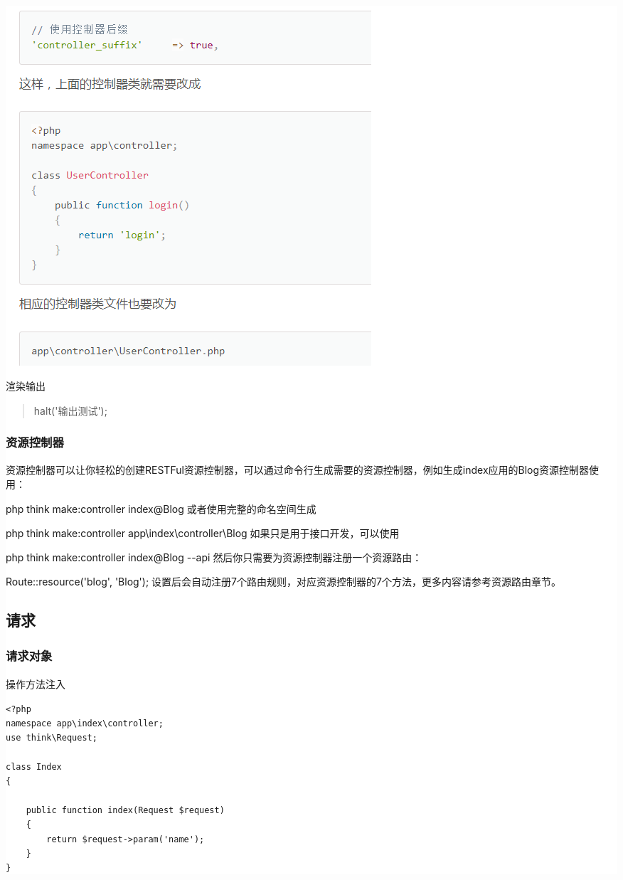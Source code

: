 ![](image/computer/language/php/Snipaste_2021-05-27_17-04-35.png)

渲染输出
> halt('输出测试');

### 资源控制器

资源控制器可以让你轻松的创建RESTFul资源控制器，可以通过命令行生成需要的资源控制器，例如生成index应用的Blog资源控制器使用：

php think make:controller index@Blog
或者使用完整的命名空间生成

php think make:controller app\index\controller\Blog
如果只是用于接口开发，可以使用

php think make:controller index@Blog --api
然后你只需要为资源控制器注册一个资源路由：

Route::resource('blog', 'Blog');
设置后会自动注册7个路由规则，对应资源控制器的7个方法，更多内容请参考资源路由章节。

## 请求
### 请求对象 
操作方法注入
```
<?php
namespace app\index\controller;
use think\Request;

class Index
{
    
    public function index(Request $request)
    {
		return $request->param('name');
    }    
}
```
